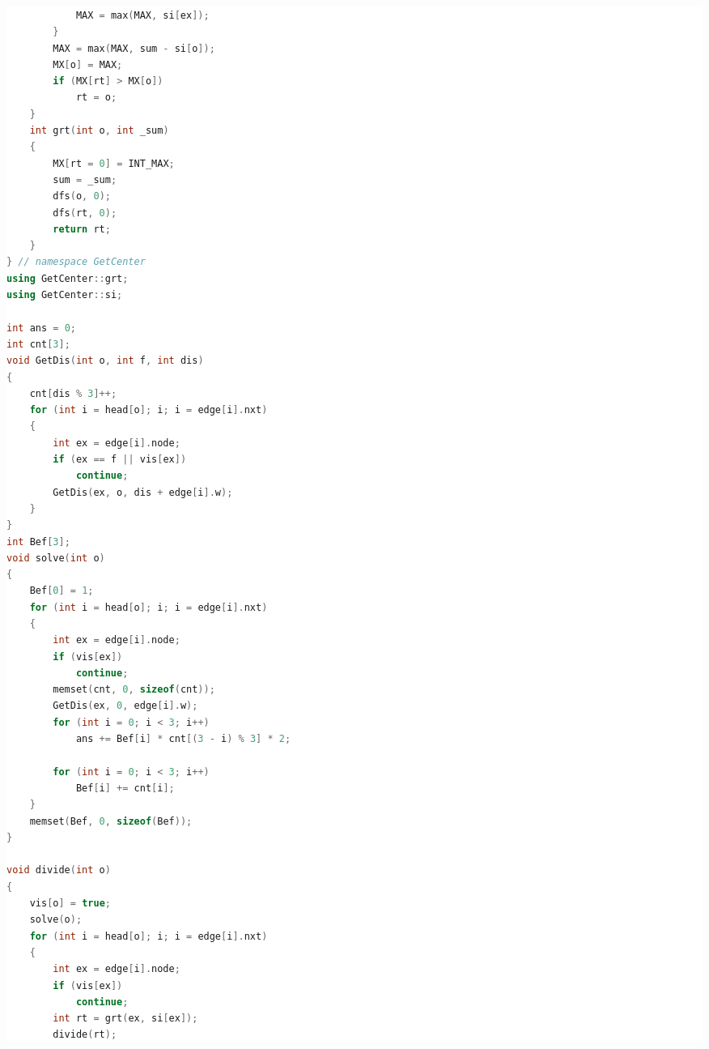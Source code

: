 ```cpp
            MAX = max(MAX, si[ex]);
        }
        MAX = max(MAX, sum - si[o]);
        MX[o] = MAX;
        if (MX[rt] > MX[o])
            rt = o;
    }
    int grt(int o, int _sum)
    {
        MX[rt = 0] = INT_MAX;
        sum = _sum;
        dfs(o, 0);
        dfs(rt, 0);
        return rt;
    }
} // namespace GetCenter
using GetCenter::grt;
using GetCenter::si;

int ans = 0;
int cnt[3];
void GetDis(int o, int f, int dis)
{
    cnt[dis % 3]++;
    for (int i = head[o]; i; i = edge[i].nxt)
    {
        int ex = edge[i].node;
        if (ex == f || vis[ex])
            continue;
        GetDis(ex, o, dis + edge[i].w);
    }
}
int Bef[3];
void solve(int o)
{
    Bef[0] = 1;
    for (int i = head[o]; i; i = edge[i].nxt)
    {
        int ex = edge[i].node;
        if (vis[ex])
            continue;
        memset(cnt, 0, sizeof(cnt));
        GetDis(ex, 0, edge[i].w);
        for (int i = 0; i < 3; i++)
            ans += Bef[i] * cnt[(3 - i) % 3] * 2;

        for (int i = 0; i < 3; i++)
            Bef[i] += cnt[i];
    }
    memset(Bef, 0, sizeof(Bef));
}

void divide(int o)
{
    vis[o] = true;
    solve(o);
    for (int i = head[o]; i; i = edge[i].nxt)
    {
        int ex = edge[i].node;
        if (vis[ex])
            continue;
        int rt = grt(ex, si[ex]);
        divide(rt);
```